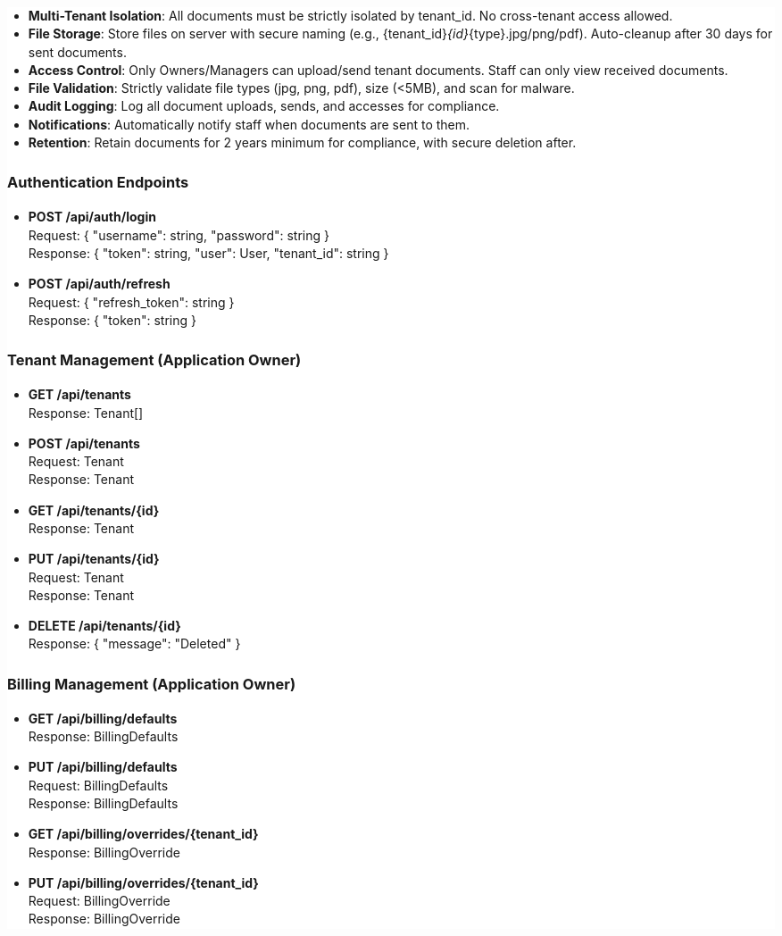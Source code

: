 - **Multi-Tenant Isolation**: All documents must be strictly isolated by tenant_id. No cross-tenant access allowed.
- **File Storage**: Store files on server with secure naming (e.g., {tenant_id}_{id}_{type}.jpg/png/pdf). Auto-cleanup after 30 days for sent documents.
- **Access Control**: Only Owners/Managers can upload/send tenant documents. Staff can only view received documents.
- **File Validation**: Strictly validate file types (jpg, png, pdf), size (<5MB), and scan for malware.
- **Audit Logging**: Log all document uploads, sends, and accesses for compliance.
- **Notifications**: Automatically notify staff when documents are sent to them.
- **Retention**: Retain documents for 2 years minimum for compliance, with secure deletion after.

### Authentication Endpoints

- **POST /api/auth/login**  
  Request: { "username": string, "password": string }  
  Response: { "token": string, "user": User, "tenant_id": string }

- **POST /api/auth/refresh**  
  Request: { "refresh_token": string }  
  Response: { "token": string }

### Tenant Management (Application Owner)

- **GET /api/tenants**  
  Response: Tenant[]

- **POST /api/tenants**  
  Request: Tenant  
  Response: Tenant

- **GET /api/tenants/{id}**  
  Response: Tenant

- **PUT /api/tenants/{id}**  
  Request: Tenant  
  Response: Tenant

- **DELETE /api/tenants/{id}**  
  Response: { "message": "Deleted" }

### Billing Management (Application Owner)

- **GET /api/billing/defaults**  
  Response: BillingDefaults

- **PUT /api/billing/defaults**  
  Request: BillingDefaults  
  Response: BillingDefaults

- **GET /api/billing/overrides/{tenant_id}**  
  Response: BillingOverride

- **PUT /api/billing/overrides/{tenant_id}**  
  Request: BillingOverride  
  Response: BillingOverride
